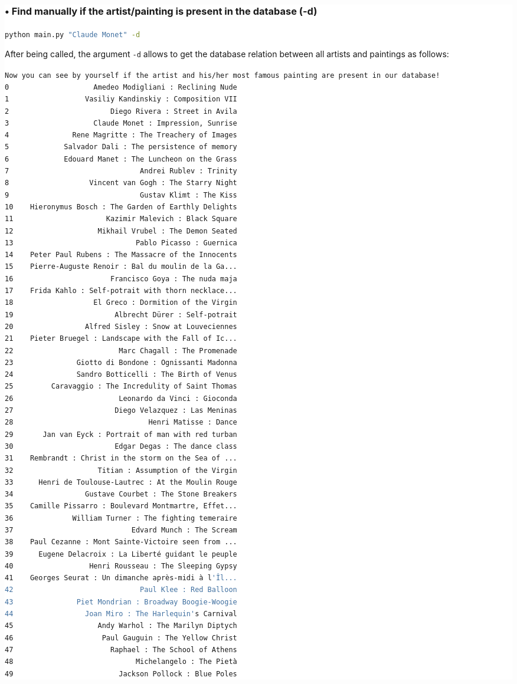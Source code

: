 ### •	Find manually if the artist/painting is present in the database (-d)

```bash
python main.py "Claude Monet" -d
```

After being called, the argument `-d` allows to get the database relation 
between all artists and paintings as follows:

```bash
Now you can see by yourself if the artist and his/her most famous painting are present in our database!
0                    Amedeo Modigliani : Reclining Nude
1                  Vasiliy Kandinskiy : Composition VII
2                        Diego Rivera : Street in Avila
3                    Claude Monet : Impression, Sunrise
4               Rene Magritte : The Treachery of Images
5             Salvador Dali : The persistence of memory
6             Edouard Manet : The Luncheon on the Grass
7                               Andrei Rublev : Trinity
8                   Vincent van Gogh : The Starry Night
9                               Gustav Klimt : The Kiss
10    Hieronymus Bosch : The Garden of Earthly Delights
11                      Kazimir Malevich : Black Square
12                    Mikhail Vrubel : The Demon Seated
13                             Pablo Picasso : Guernica
14    Peter Paul Rubens : The Massacre of the Innocents
15    Pierre-Auguste Renoir : Bal du moulin de la Ga...
16                       Francisco Goya : The nuda maja
17    Frida Kahlo : Self-potrait with thorn necklace...
18                   El Greco : Dormition of the Virgin
19                        Albrecht Dürer : Self-potrait
20                 Alfred Sisley : Snow at Louveciennes
21    Pieter Bruegel : Landscape with the Fall of Ic...
22                         Marc Chagall : The Promenade
23               Giotto di Bondone : Ognissanti Madonna
24               Sandro Botticelli : The Birth of Venus
25         Caravaggio : The Incredulity of Saint Thomas
26                         Leonardo da Vinci : Gioconda
27                        Diego Velazquez : Las Meninas
28                                Henri Matisse : Dance
29       Jan van Eyck : Portrait of man with red turban
30                        Edgar Degas : The dance class
31    Rembrandt : Christ in the storm on the Sea of ...
32                    Titian : Assumption of the Virgin
33      Henri de Toulouse-Lautrec : At the Moulin Rouge
34                 Gustave Courbet : The Stone Breakers
35    Camille Pissarro : Boulevard Montmartre, Effet...
36              William Turner : The fighting temeraire
37                            Edvard Munch : The Scream
38    Paul Cezanne : Mont Sainte-Victoire seen from ...
39      Eugene Delacroix : La Liberté guidant le peuple
40                  Henri Rousseau : The Sleeping Gypsy
41    Georges Seurat : Un dimanche après-midi à l'Îl...
42                              Paul Klee : Red Balloon
43               Piet Mondrian : Broadway Boogie-Woogie
44                 Joan Miro : The Harlequin's Carnival
45                    Andy Warhol : The Marilyn Diptych
46                     Paul Gauguin : The Yellow Christ
47                       Raphael : The School of Athens
48                             Michelangelo : The Pietà
49                         Jackson Pollock : Blue Poles
```
